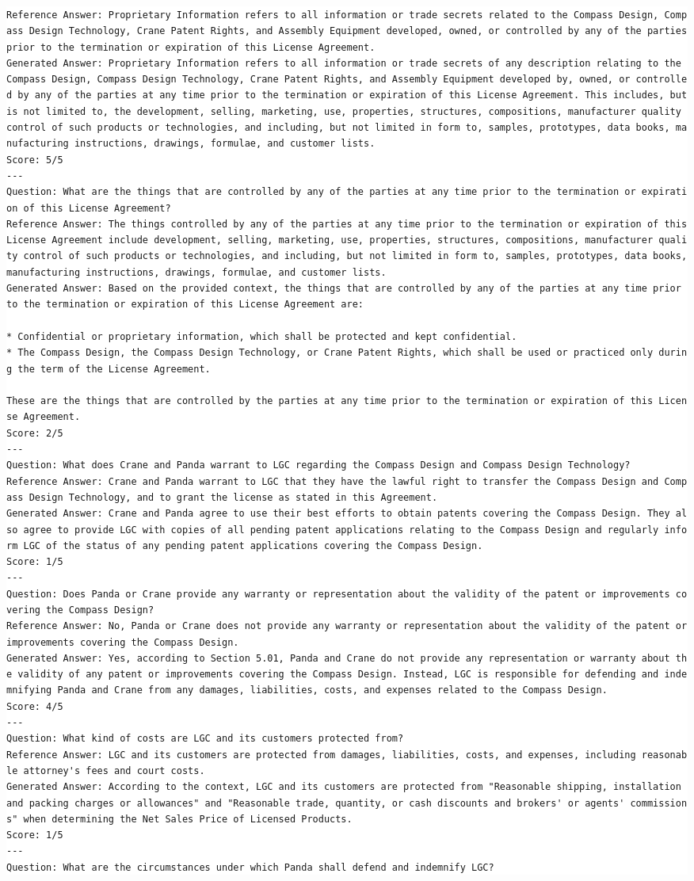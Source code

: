 ```
Reference Answer: Proprietary Information refers to all information or trade secrets related to the Compass Design, Compass Design Technology, Crane Patent Rights, and Assembly Equipment developed, owned, or controlled by any of the parties prior to the termination or expiration of this License Agreement.
Generated Answer: Proprietary Information refers to all information or trade secrets of any description relating to the Compass Design, Compass Design Technology, Crane Patent Rights, and Assembly Equipment developed by, owned, or controlled by any of the parties at any time prior to the termination or expiration of this License Agreement. This includes, but is not limited to, the development, selling, marketing, use, properties, structures, compositions, manufacturer quality control of such products or technologies, and including, but not limited in form to, samples, prototypes, data books, manufacturing instructions, drawings, formulae, and customer lists.
Score: 5/5
---
Question: What are the things that are controlled by any of the parties at any time prior to the termination or expiration of this License Agreement?
Reference Answer: The things controlled by any of the parties at any time prior to the termination or expiration of this License Agreement include development, selling, marketing, use, properties, structures, compositions, manufacturer quality control of such products or technologies, and including, but not limited in form to, samples, prototypes, data books, manufacturing instructions, drawings, formulae, and customer lists.
Generated Answer: Based on the provided context, the things that are controlled by any of the parties at any time prior to the termination or expiration of this License Agreement are:

* Confidential or proprietary information, which shall be protected and kept confidential.
* The Compass Design, the Compass Design Technology, or Crane Patent Rights, which shall be used or practiced only during the term of the License Agreement.

These are the things that are controlled by the parties at any time prior to the termination or expiration of this License Agreement.
Score: 2/5
---
Question: What does Crane and Panda warrant to LGC regarding the Compass Design and Compass Design Technology?
Reference Answer: Crane and Panda warrant to LGC that they have the lawful right to transfer the Compass Design and Compass Design Technology, and to grant the license as stated in this Agreement.
Generated Answer: Crane and Panda agree to use their best efforts to obtain patents covering the Compass Design. They also agree to provide LGC with copies of all pending patent applications relating to the Compass Design and regularly inform LGC of the status of any pending patent applications covering the Compass Design.
Score: 1/5
---
Question: Does Panda or Crane provide any warranty or representation about the validity of the patent or improvements covering the Compass Design?
Reference Answer: No, Panda or Crane does not provide any warranty or representation about the validity of the patent or improvements covering the Compass Design.
Generated Answer: Yes, according to Section 5.01, Panda and Crane do not provide any representation or warranty about the validity of any patent or improvements covering the Compass Design. Instead, LGC is responsible for defending and indemnifying Panda and Crane from any damages, liabilities, costs, and expenses related to the Compass Design.
Score: 4/5
---
Question: What kind of costs are LGC and its customers protected from?
Reference Answer: LGC and its customers are protected from damages, liabilities, costs, and expenses, including reasonable attorney's fees and court costs.
Generated Answer: According to the context, LGC and its customers are protected from "Reasonable shipping, installation and packing charges or allowances" and "Reasonable trade, quantity, or cash discounts and brokers' or agents' commissions" when determining the Net Sales Price of Licensed Products.
Score: 1/5
---
Question: What are the circumstances under which Panda shall defend and indemnify LGC?
```